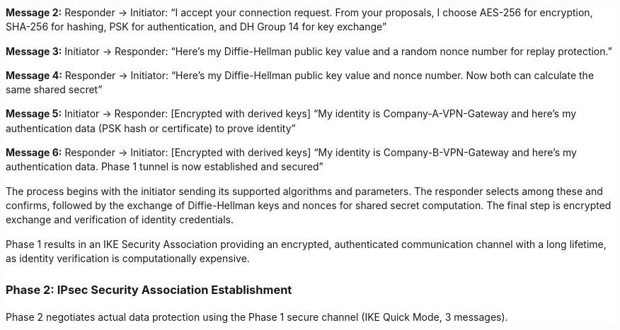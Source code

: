 **Message 2:** Responder → Initiator: “I accept your connection request. From your proposals, I choose AES-256 for encryption, SHA-256 for hashing, PSK for authentication, and DH Group 14 for key exchange”

**Message 3:** Initiator → Responder: “Here’s my Diffie-Hellman public key value and a random nonce number for replay protection.”

**Message 4:** Responder → Initiator: “Here’s my Diffie-Hellman public key value and nonce number. Now both can calculate the same shared secret”

**Message 5:** Initiator → Responder: [Encrypted with derived keys] “My identity is Company-A-VPN-Gateway and here’s my authentication data (PSK hash or certificate) to prove identity”

**Message 6:** Responder → Initiator: [Encrypted with derived keys] “My identity is Company-B-VPN-Gateway and here’s my authentication data. Phase 1 tunnel is now established and secured”

The process begins with the initiator sending its supported algorithms and parameters. The responder selects among these and confirms, followed by the exchange of Diffie-Hellman keys and nonces for shared secret computation. The final step is encrypted exchange and verification of identity credentials.

Phase 1 results in an IKE Security Association providing an encrypted, authenticated communication channel with a long lifetime, as identity verification is computationally expensive.

### Phase 2: IPsec Security Association Establishment

Phase 2 negotiates actual data protection using the Phase 1 secure channel (IKE Quick Mode, 3 messages).
